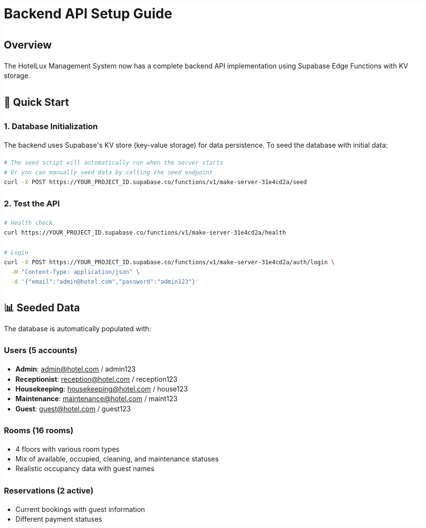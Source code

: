 # Backend API Setup Guide

## Overview
The HotelLux Management System now has a complete backend API implementation using Supabase Edge Functions with KV storage.

## 🚀 Quick Start

### 1. Database Initialization

The backend uses Supabase's KV store (key-value storage) for data persistence. To seed the database with initial data:

```bash
# The seed script will automatically run when the server starts
# Or you can manually seed data by calling the seed endpoint
curl -X POST https://YOUR_PROJECT_ID.supabase.co/functions/v1/make-server-31e4cd2a/seed
```

### 2. Test the API

```bash
# Health check
curl https://YOUR_PROJECT_ID.supabase.co/functions/v1/make-server-31e4cd2a/health

# Login
curl -X POST https://YOUR_PROJECT_ID.supabase.co/functions/v1/make-server-31e4cd2a/auth/login \
  -H "Content-Type: application/json" \
  -d '{"email":"admin@hotel.com","password":"admin123"}'
```

## 📊 Seeded Data

The database is automatically populated with:

### Users (5 accounts)
- **Admin**: admin@hotel.com / admin123
- **Receptionist**: reception@hotel.com / reception123
- **Housekeeping**: housekeeping@hotel.com / house123
- **Maintenance**: maintenance@hotel.com / maint123
- **Guest**: guest@hotel.com / guest123

### Rooms (16 rooms)
- 4 floors with various room types
- Mix of available, occupied, cleaning, and maintenance statuses
- Realistic occupancy data with guest names

### Reservations (2 active)
- Current bookings with guest information
- Different payment statuses
